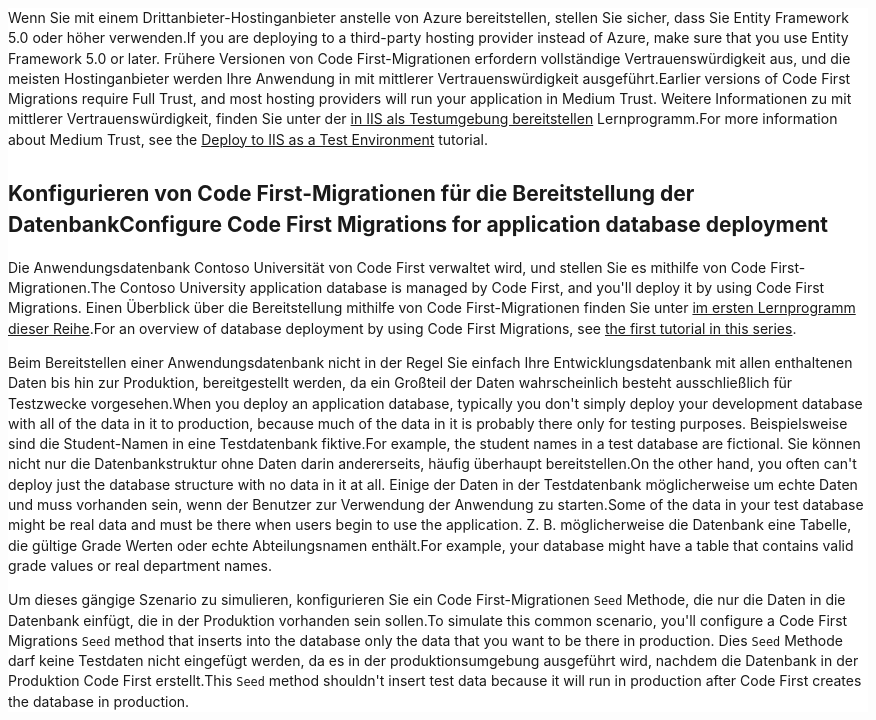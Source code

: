 <span data-ttu-id="4dfa6-134">Wenn Sie mit einem Drittanbieter-Hostinganbieter anstelle von Azure bereitstellen, stellen Sie sicher, dass Sie Entity Framework 5.0 oder höher verwenden.</span><span class="sxs-lookup"><span data-stu-id="4dfa6-134">If you are deploying to a third-party hosting provider instead of Azure, make sure that you use Entity Framework 5.0 or later.</span></span> <span data-ttu-id="4dfa6-135">Frühere Versionen von Code First-Migrationen erfordern vollständige Vertrauenswürdigkeit aus, und die meisten Hostinganbieter werden Ihre Anwendung in mit mittlerer Vertrauenswürdigkeit ausgeführt.</span><span class="sxs-lookup"><span data-stu-id="4dfa6-135">Earlier versions of Code First Migrations require Full Trust, and most hosting providers will run your application in Medium Trust.</span></span> <span data-ttu-id="4dfa6-136">Weitere Informationen zu mit mittlerer Vertrauenswürdigkeit, finden Sie unter der [in IIS als Testumgebung bereitstellen](deploying-to-iis.md) Lernprogramm.</span><span class="sxs-lookup"><span data-stu-id="4dfa6-136">For more information about Medium Trust, see the [Deploy to IIS as a Test Environment](deploying-to-iis.md) tutorial.</span></span>

## <a name="configure-code-first-migrations-for-application-database-deployment"></a><span data-ttu-id="4dfa6-137">Konfigurieren von Code First-Migrationen für die Bereitstellung der Datenbank</span><span class="sxs-lookup"><span data-stu-id="4dfa6-137">Configure Code First Migrations for application database deployment</span></span>

<span data-ttu-id="4dfa6-138">Die Anwendungsdatenbank Contoso Universität von Code First verwaltet wird, und stellen Sie es mithilfe von Code First-Migrationen.</span><span class="sxs-lookup"><span data-stu-id="4dfa6-138">The Contoso University application database is managed by Code First, and you'll deploy it by using Code First Migrations.</span></span> <span data-ttu-id="4dfa6-139">Einen Überblick über die Bereitstellung mithilfe von Code First-Migrationen finden Sie unter [im ersten Lernprogramm dieser Reihe](introduction.md).</span><span class="sxs-lookup"><span data-stu-id="4dfa6-139">For an overview of database deployment by using Code First Migrations, see [the first tutorial in this series](introduction.md).</span></span>

<span data-ttu-id="4dfa6-140">Beim Bereitstellen einer Anwendungsdatenbank nicht in der Regel Sie einfach Ihre Entwicklungsdatenbank mit allen enthaltenen Daten bis hin zur Produktion, bereitgestellt werden, da ein Großteil der Daten wahrscheinlich besteht ausschließlich für Testzwecke vorgesehen.</span><span class="sxs-lookup"><span data-stu-id="4dfa6-140">When you deploy an application database, typically you don't simply deploy your development database with all of the data in it to production, because much of the data in it is probably there only for testing purposes.</span></span> <span data-ttu-id="4dfa6-141">Beispielsweise sind die Student-Namen in eine Testdatenbank fiktive.</span><span class="sxs-lookup"><span data-stu-id="4dfa6-141">For example, the student names in a test database are fictional.</span></span> <span data-ttu-id="4dfa6-142">Sie können nicht nur die Datenbankstruktur ohne Daten darin andererseits, häufig überhaupt bereitstellen.</span><span class="sxs-lookup"><span data-stu-id="4dfa6-142">On the other hand, you often can't deploy just the database structure with no data in it at all.</span></span> <span data-ttu-id="4dfa6-143">Einige der Daten in der Testdatenbank möglicherweise um echte Daten und muss vorhanden sein, wenn der Benutzer zur Verwendung der Anwendung zu starten.</span><span class="sxs-lookup"><span data-stu-id="4dfa6-143">Some of the data in your test database might be real data and must be there when users begin to use the application.</span></span> <span data-ttu-id="4dfa6-144">Z. B. möglicherweise die Datenbank eine Tabelle, die gültige Grade Werten oder echte Abteilungsnamen enthält.</span><span class="sxs-lookup"><span data-stu-id="4dfa6-144">For example, your database might have a table that contains valid grade values or real department names.</span></span>

<span data-ttu-id="4dfa6-145">Um dieses gängige Szenario zu simulieren, konfigurieren Sie ein Code First-Migrationen `Seed` Methode, die nur die Daten in die Datenbank einfügt, die in der Produktion vorhanden sein sollen.</span><span class="sxs-lookup"><span data-stu-id="4dfa6-145">To simulate this common scenario, you'll configure a Code First Migrations `Seed` method that inserts into the database only the data that you want to be there in production.</span></span> <span data-ttu-id="4dfa6-146">Dies `Seed` Methode darf keine Testdaten nicht eingefügt werden, da es in der produktionsumgebung ausgeführt wird, nachdem die Datenbank in der Produktion Code First erstellt.</span><span class="sxs-lookup"><span data-stu-id="4dfa6-146">This `Seed` method shouldn't insert test data because it will run in production after Code First creates the database in production.</span></span>
